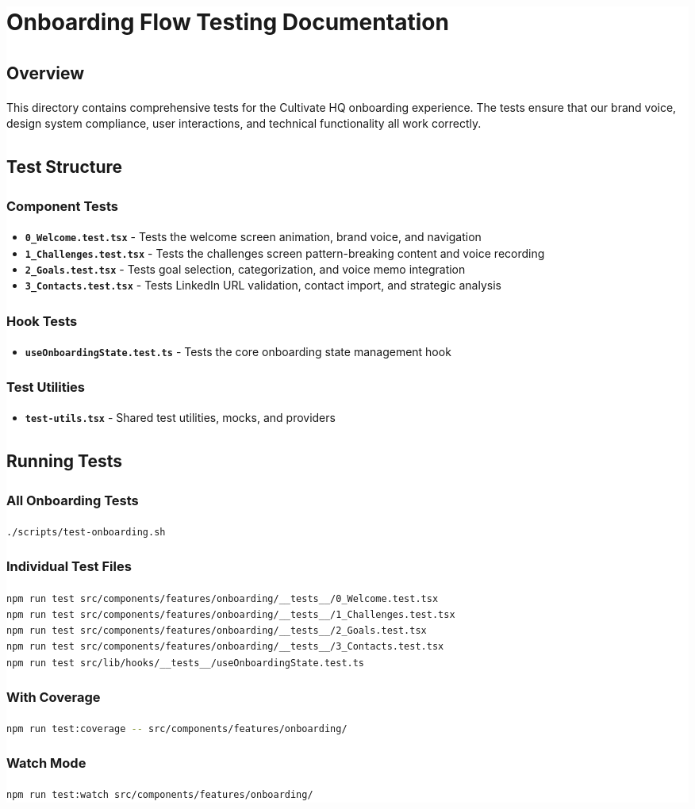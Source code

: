 # Onboarding Flow Testing Documentation

## Overview

This directory contains comprehensive tests for the Cultivate HQ onboarding experience. The tests ensure that our brand voice, design system compliance, user interactions, and technical functionality all work correctly.

## Test Structure

### Component Tests

- **`0_Welcome.test.tsx`** - Tests the welcome screen animation, brand voice, and navigation
- **`1_Challenges.test.tsx`** - Tests the challenges screen pattern-breaking content and voice recording
- **`2_Goals.test.tsx`** - Tests goal selection, categorization, and voice memo integration
- **`3_Contacts.test.tsx`** - Tests LinkedIn URL validation, contact import, and strategic analysis

### Hook Tests

- **`useOnboardingState.test.ts`** - Tests the core onboarding state management hook

### Test Utilities

- **`test-utils.tsx`** - Shared test utilities, mocks, and providers

## Running Tests

### All Onboarding Tests
```bash
./scripts/test-onboarding.sh
```

### Individual Test Files
```bash
npm run test src/components/features/onboarding/__tests__/0_Welcome.test.tsx
npm run test src/components/features/onboarding/__tests__/1_Challenges.test.tsx
npm run test src/components/features/onboarding/__tests__/2_Goals.test.tsx
npm run test src/components/features/onboarding/__tests__/3_Contacts.test.tsx
npm run test src/lib/hooks/__tests__/useOnboardingState.test.ts
```

### With Coverage
```bash
npm run test:coverage -- src/components/features/onboarding/
```

### Watch Mode
```bash
npm run test:watch src/components/features/onboarding/
```
